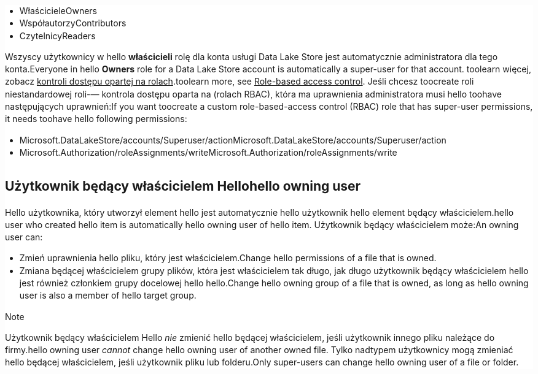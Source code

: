 * <span data-ttu-id="5fa04-196">Właściciele</span><span class="sxs-lookup"><span data-stu-id="5fa04-196">Owners</span></span>
* <span data-ttu-id="5fa04-197">Współautorzy</span><span class="sxs-lookup"><span data-stu-id="5fa04-197">Contributors</span></span>
* <span data-ttu-id="5fa04-198">Czytelnicy</span><span class="sxs-lookup"><span data-stu-id="5fa04-198">Readers</span></span>

<span data-ttu-id="5fa04-199">Wszyscy użytkownicy w hello **właścicieli** rolę dla konta usługi Data Lake Store jest automatycznie administratora dla tego konta.</span><span class="sxs-lookup"><span data-stu-id="5fa04-199">Everyone in hello **Owners** role for a Data Lake Store account is automatically a super-user for that account.</span></span> <span data-ttu-id="5fa04-200">toolearn więcej, zobacz [kontroli dostępu opartej na rolach](../active-directory/role-based-access-control-configure.md).</span><span class="sxs-lookup"><span data-stu-id="5fa04-200">toolearn more, see [Role-based access control](../active-directory/role-based-access-control-configure.md).</span></span>
<span data-ttu-id="5fa04-201">Jeśli chcesz toocreate roli niestandardowej roli-— kontrola dostępu oparta na (rolach RBAC), która ma uprawnienia administratora musi hello toohave następujących uprawnień:</span><span class="sxs-lookup"><span data-stu-id="5fa04-201">If you want toocreate a custom role-based-access control (RBAC) role that has super-user permissions, it needs toohave hello following permissions:</span></span>
- <span data-ttu-id="5fa04-202">Microsoft.DataLakeStore/accounts/Superuser/action</span><span class="sxs-lookup"><span data-stu-id="5fa04-202">Microsoft.DataLakeStore/accounts/Superuser/action</span></span>
- <span data-ttu-id="5fa04-203">Microsoft.Authorization/roleAssignments/write</span><span class="sxs-lookup"><span data-stu-id="5fa04-203">Microsoft.Authorization/roleAssignments/write</span></span>


## <a name="hello-owning-user"></a><span data-ttu-id="5fa04-204">Użytkownik będący właścicielem Hello</span><span class="sxs-lookup"><span data-stu-id="5fa04-204">hello owning user</span></span>

<span data-ttu-id="5fa04-205">Hello użytkownika, który utworzył element hello jest automatycznie hello użytkownik hello element będący właścicielem.</span><span class="sxs-lookup"><span data-stu-id="5fa04-205">hello user who created hello item is automatically hello owning user of hello item.</span></span> <span data-ttu-id="5fa04-206">Użytkownik będący właścicielem może:</span><span class="sxs-lookup"><span data-stu-id="5fa04-206">An owning user can:</span></span>

* <span data-ttu-id="5fa04-207">Zmień uprawnienia hello pliku, który jest właścicielem.</span><span class="sxs-lookup"><span data-stu-id="5fa04-207">Change hello permissions of a file that is owned.</span></span>
* <span data-ttu-id="5fa04-208">Zmiana będącej właścicielem grupy plików, która jest właścicielem tak długo, jak długo użytkownik będący właścicielem hello jest również członkiem grupy docelowej hello hello.</span><span class="sxs-lookup"><span data-stu-id="5fa04-208">Change hello owning group of a file that is owned, as long as hello owning user is also a member of hello target group.</span></span>

> [!NOTE]
> <span data-ttu-id="5fa04-209">Użytkownik będący właścicielem Hello *nie* zmienić hello będącej właścicielem, jeśli użytkownik innego pliku należące do firmy.</span><span class="sxs-lookup"><span data-stu-id="5fa04-209">hello owning user *cannot* change hello owning user of another owned file.</span></span> <span data-ttu-id="5fa04-210">Tylko nadtypem użytkownicy mogą zmieniać hello będącej właścicielem, jeśli użytkownik pliku lub folderu.</span><span class="sxs-lookup"><span data-stu-id="5fa04-210">Only super-users can change hello owning user of a file or folder.</span></span>
>
>
